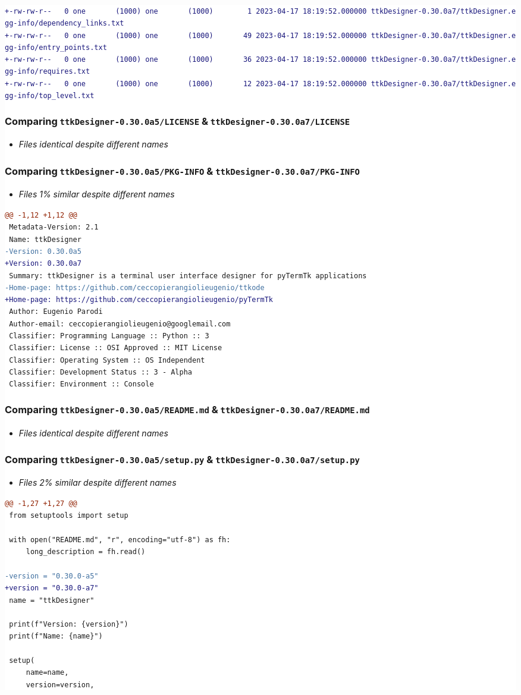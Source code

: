 ```diff
+-rw-rw-r--   0 one       (1000) one       (1000)        1 2023-04-17 18:19:52.000000 ttkDesigner-0.30.0a7/ttkDesigner.egg-info/dependency_links.txt
+-rw-rw-r--   0 one       (1000) one       (1000)       49 2023-04-17 18:19:52.000000 ttkDesigner-0.30.0a7/ttkDesigner.egg-info/entry_points.txt
+-rw-rw-r--   0 one       (1000) one       (1000)       36 2023-04-17 18:19:52.000000 ttkDesigner-0.30.0a7/ttkDesigner.egg-info/requires.txt
+-rw-rw-r--   0 one       (1000) one       (1000)       12 2023-04-17 18:19:52.000000 ttkDesigner-0.30.0a7/ttkDesigner.egg-info/top_level.txt
```

### Comparing `ttkDesigner-0.30.0a5/LICENSE` & `ttkDesigner-0.30.0a7/LICENSE`

 * *Files identical despite different names*

### Comparing `ttkDesigner-0.30.0a5/PKG-INFO` & `ttkDesigner-0.30.0a7/PKG-INFO`

 * *Files 1% similar despite different names*

```diff
@@ -1,12 +1,12 @@
 Metadata-Version: 2.1
 Name: ttkDesigner
-Version: 0.30.0a5
+Version: 0.30.0a7
 Summary: ttkDesigner is a terminal user interface designer for pyTermTk applications
-Home-page: https://github.com/ceccopierangiolieugenio/ttkode
+Home-page: https://github.com/ceccopierangiolieugenio/pyTermTk
 Author: Eugenio Parodi
 Author-email: ceccopierangiolieugenio@googlemail.com
 Classifier: Programming Language :: Python :: 3
 Classifier: License :: OSI Approved :: MIT License
 Classifier: Operating System :: OS Independent
 Classifier: Development Status :: 3 - Alpha
 Classifier: Environment :: Console
```

### Comparing `ttkDesigner-0.30.0a5/README.md` & `ttkDesigner-0.30.0a7/README.md`

 * *Files identical despite different names*

### Comparing `ttkDesigner-0.30.0a5/setup.py` & `ttkDesigner-0.30.0a7/setup.py`

 * *Files 2% similar despite different names*

```diff
@@ -1,27 +1,27 @@
 from setuptools import setup
 
 with open("README.md", "r", encoding="utf-8") as fh:
     long_description = fh.read()
 
-version = "0.30.0-a5"
+version = "0.30.0-a7"
 name = "ttkDesigner"
 
 print(f"Version: {version}")
 print(f"Name: {name}")
 
 setup(
     name=name,
     version=version,
```